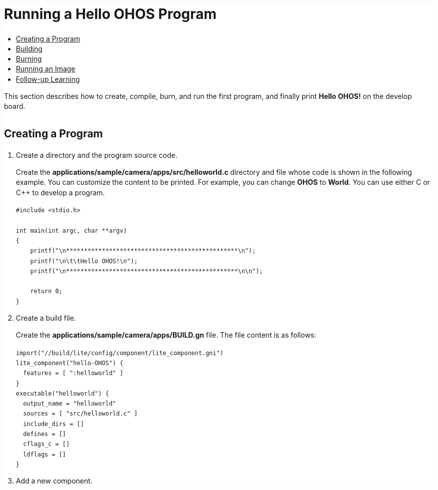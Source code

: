 # Running a Hello OHOS Program<a name="EN-US_TOPIC_0000001105528572"></a>

-   [Creating a Program](#section1550972416485)
-   [Building](#section234175193114)
-   [Burning](#section7609155824819)
-   [Running an Image](#section17612105814480)
-   [Follow-up Learning](#section9712145420182)

This section describes how to create, compile, burn, and run the first program, and finally print  **Hello OHOS!**  on the develop board.

## Creating a Program<a name="section1550972416485"></a>

1.  Create a directory and the program source code.

    Create the  **applications/sample/camera/apps/src/helloworld.c**  directory and file whose code is shown in the following example. You can customize the content to be printed. For example, you can change  **OHOS**  to  **World**. You can use either C or C++ to develop a program.

    ```
    #include <stdio.h>
    
    int main(int argc, char **argv)
    {
        printf("\n************************************************\n");
        printf("\n\t\tHello OHOS!\n");
        printf("\n************************************************\n\n");
    
        return 0;
    }
    ```

2.  Create a build file.

    Create the  **applications/sample/camera/apps/BUILD.gn**  file. The file content is as follows:

    ```
    import("//build/lite/config/component/lite_component.gni")
    lite_component("hello-OHOS") {
      features = [ ":helloworld" ]
    }
    executable("helloworld") {
      output_name = "helloworld"
      sources = [ "src/helloworld.c" ]
      include_dirs = []
      defines = []
      cflags_c = []
      ldflags = []
    }
    ```

3.  Add a new component.
